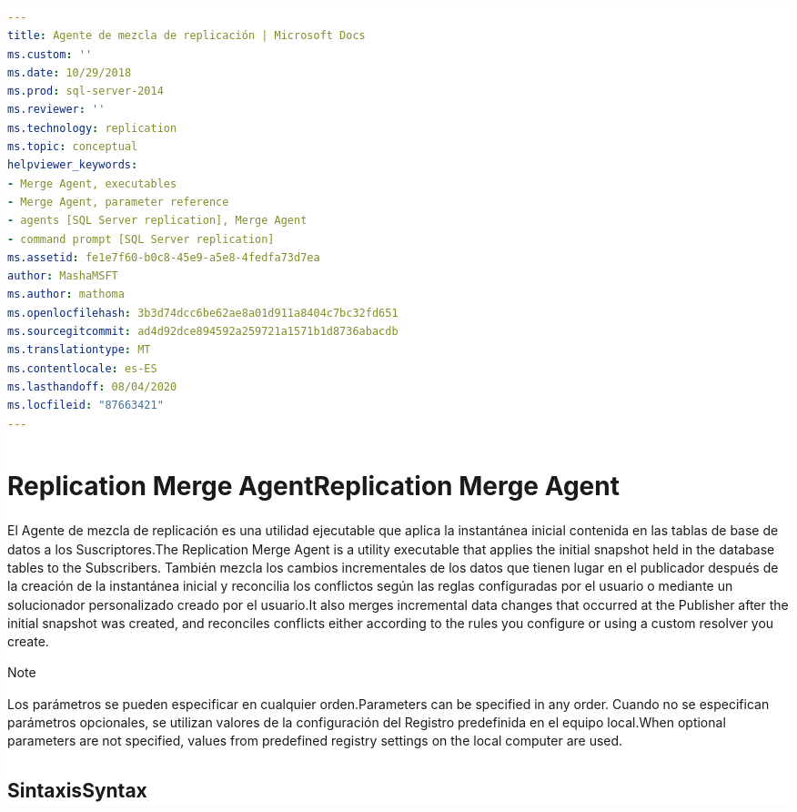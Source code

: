 ```yaml
---
title: Agente de mezcla de replicación | Microsoft Docs
ms.custom: ''
ms.date: 10/29/2018
ms.prod: sql-server-2014
ms.reviewer: ''
ms.technology: replication
ms.topic: conceptual
helpviewer_keywords:
- Merge Agent, executables
- Merge Agent, parameter reference
- agents [SQL Server replication], Merge Agent
- command prompt [SQL Server replication]
ms.assetid: fe1e7f60-b0c8-45e9-a5e8-4fedfa73d7ea
author: MashaMSFT
ms.author: mathoma
ms.openlocfilehash: 3b3d74dcc6be62ae8a01d911a8404c7bc32fd651
ms.sourcegitcommit: ad4d92dce894592a259721a1571b1d8736abacdb
ms.translationtype: MT
ms.contentlocale: es-ES
ms.lasthandoff: 08/04/2020
ms.locfileid: "87663421"
---
```

# <a name="replication-merge-agent"></a><span data-ttu-id="3112a-102">Replication Merge Agent</span><span class="sxs-lookup"><span data-stu-id="3112a-102">Replication Merge Agent</span></span>
  <span data-ttu-id="3112a-103">El Agente de mezcla de replicación es una utilidad ejecutable que aplica la instantánea inicial contenida en las tablas de base de datos a los Suscriptores.</span><span class="sxs-lookup"><span data-stu-id="3112a-103">The Replication Merge Agent is a utility executable that applies the initial snapshot held in the database tables to the Subscribers.</span></span> <span data-ttu-id="3112a-104">También mezcla los cambios incrementales de los datos que tienen lugar en el publicador después de la creación de la instantánea inicial y reconcilia los conflictos según las reglas configuradas por el usuario o mediante un solucionador personalizado creado por el usuario.</span><span class="sxs-lookup"><span data-stu-id="3112a-104">It also merges incremental data changes that occurred at the Publisher after the initial snapshot was created, and reconciles conflicts either according to the rules you configure or using a custom resolver you create.</span></span>  
  
> [!NOTE]  
>  <span data-ttu-id="3112a-105">Los parámetros se pueden especificar en cualquier orden.</span><span class="sxs-lookup"><span data-stu-id="3112a-105">Parameters can be specified in any order.</span></span> <span data-ttu-id="3112a-106">Cuando no se especifican parámetros opcionales, se utilizan valores de la configuración del Registro predefinida en el equipo local.</span><span class="sxs-lookup"><span data-stu-id="3112a-106">When optional parameters are not specified, values from predefined registry settings on the local computer are used.</span></span>  
  
## <a name="syntax"></a><span data-ttu-id="3112a-107">Sintaxis</span><span class="sxs-lookup"><span data-stu-id="3112a-107">Syntax</span></span>  
  